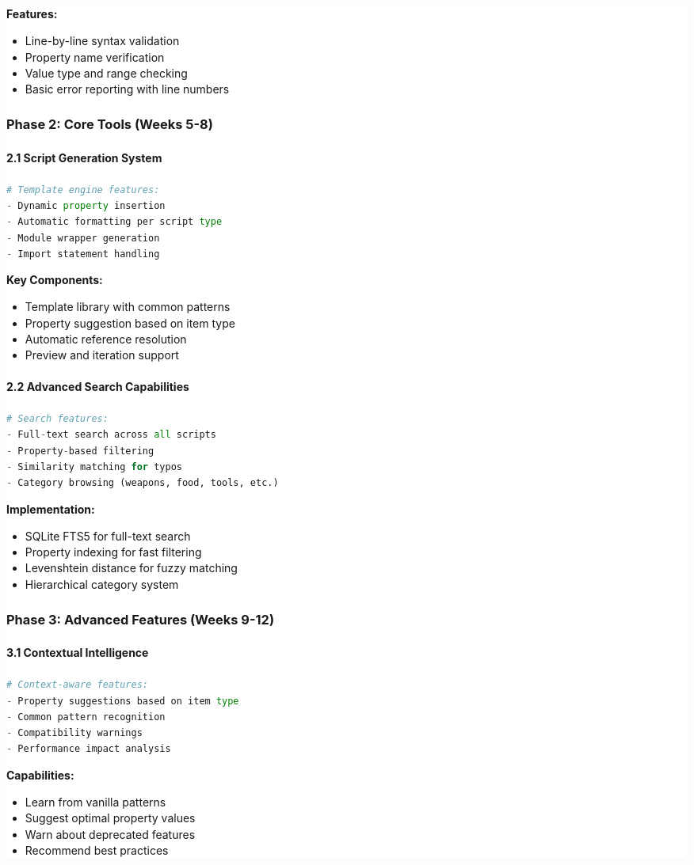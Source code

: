 **Features:**
- Line-by-line syntax validation
- Property name verification
- Value type and range checking
- Basic error reporting with line numbers

### Phase 2: Core Tools (Weeks 5-8)

#### 2.1 Script Generation System
```python
# Template engine features:
- Dynamic property insertion
- Automatic formatting per script type
- Module wrapper generation
- Import statement handling
```

**Key Components:**
- Template library with common patterns
- Property suggestion based on item type
- Automatic reference resolution
- Preview and iteration support

#### 2.2 Advanced Search Capabilities
```python
# Search features:
- Full-text search across all scripts
- Property-based filtering
- Similarity matching for typos
- Category browsing (weapons, food, tools, etc.)
```

**Implementation:**
- SQLite FTS5 for full-text search
- Property indexing for fast filtering
- Levenshtein distance for fuzzy matching
- Hierarchical category system

### Phase 3: Advanced Features (Weeks 9-12)

#### 3.1 Contextual Intelligence
```python
# Context-aware features:
- Property suggestions based on item type
- Common pattern recognition
- Compatibility warnings
- Performance impact analysis
```

**Capabilities:**
- Learn from vanilla patterns
- Suggest optimal property values
- Warn about deprecated features
- Recommend best practices
